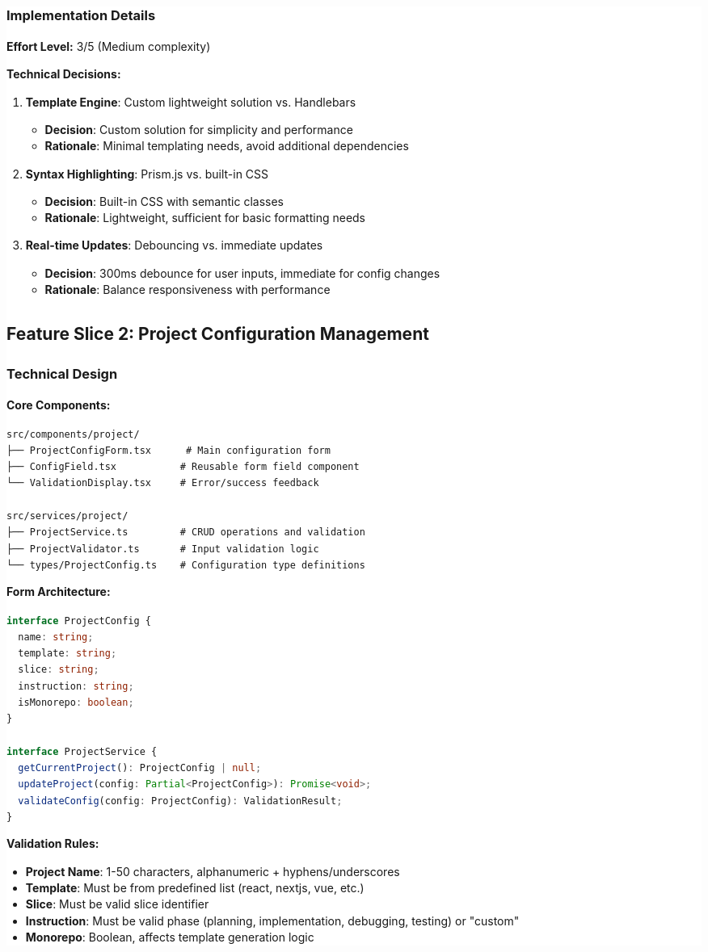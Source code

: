 ### Implementation Details

**Effort Level:** 3/5 (Medium complexity)

**Technical Decisions:**
1. **Template Engine**: Custom lightweight solution vs. Handlebars
   - **Decision**: Custom solution for simplicity and performance
   - **Rationale**: Minimal templating needs, avoid additional dependencies

2. **Syntax Highlighting**: Prism.js vs. built-in CSS
   - **Decision**: Built-in CSS with semantic classes
   - **Rationale**: Lightweight, sufficient for basic formatting needs

3. **Real-time Updates**: Debouncing vs. immediate updates
   - **Decision**: 300ms debounce for user inputs, immediate for config changes
   - **Rationale**: Balance responsiveness with performance

## Feature Slice 2: Project Configuration Management

### Technical Design

**Core Components:**
```
src/components/project/
├── ProjectConfigForm.tsx      # Main configuration form
├── ConfigField.tsx           # Reusable form field component  
└── ValidationDisplay.tsx     # Error/success feedback

src/services/project/
├── ProjectService.ts         # CRUD operations and validation
├── ProjectValidator.ts       # Input validation logic
└── types/ProjectConfig.ts    # Configuration type definitions
```

**Form Architecture:**
```typescript
interface ProjectConfig {
  name: string;
  template: string;
  slice: string;
  instruction: string;
  isMonorepo: boolean;
}

interface ProjectService {
  getCurrentProject(): ProjectConfig | null;
  updateProject(config: Partial<ProjectConfig>): Promise<void>;
  validateConfig(config: ProjectConfig): ValidationResult;
}
```

**Validation Rules:**
- **Project Name**: 1-50 characters, alphanumeric + hyphens/underscores
- **Template**: Must be from predefined list (react, nextjs, vue, etc.)
- **Slice**: Must be valid slice identifier
- **Instruction**: Must be valid phase (planning, implementation, debugging, testing) or "custom"
- **Monorepo**: Boolean, affects template generation logic

